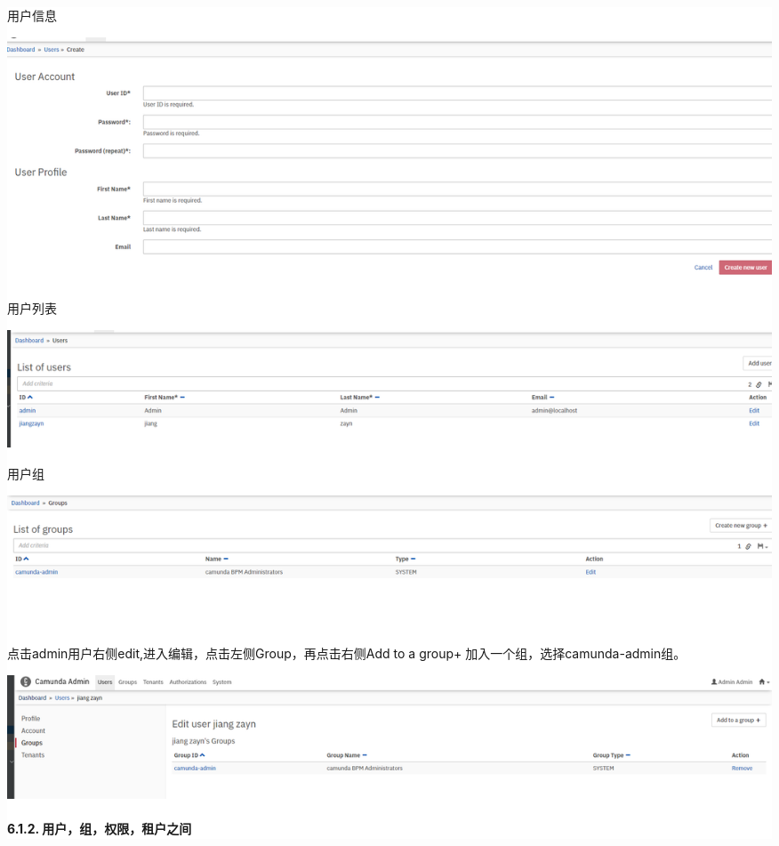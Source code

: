 用户信息

![image-20221208182256131](image-20221208182256131.png) 

用户列表

![image-20221208182328707](image-20221208182328707.png) 

用户组

![image-20221208182344487](image-20221208182344487.png) 

点击admin用户右侧edit,进入编辑，点击左侧Group，再点击右侧Add to a group+ 加入一个组，选择camunda-admin组。 

![image-20221208182431438](image-20221208182431438.png) 

#### 6.1.2. 用户，组，权限，租户之间
